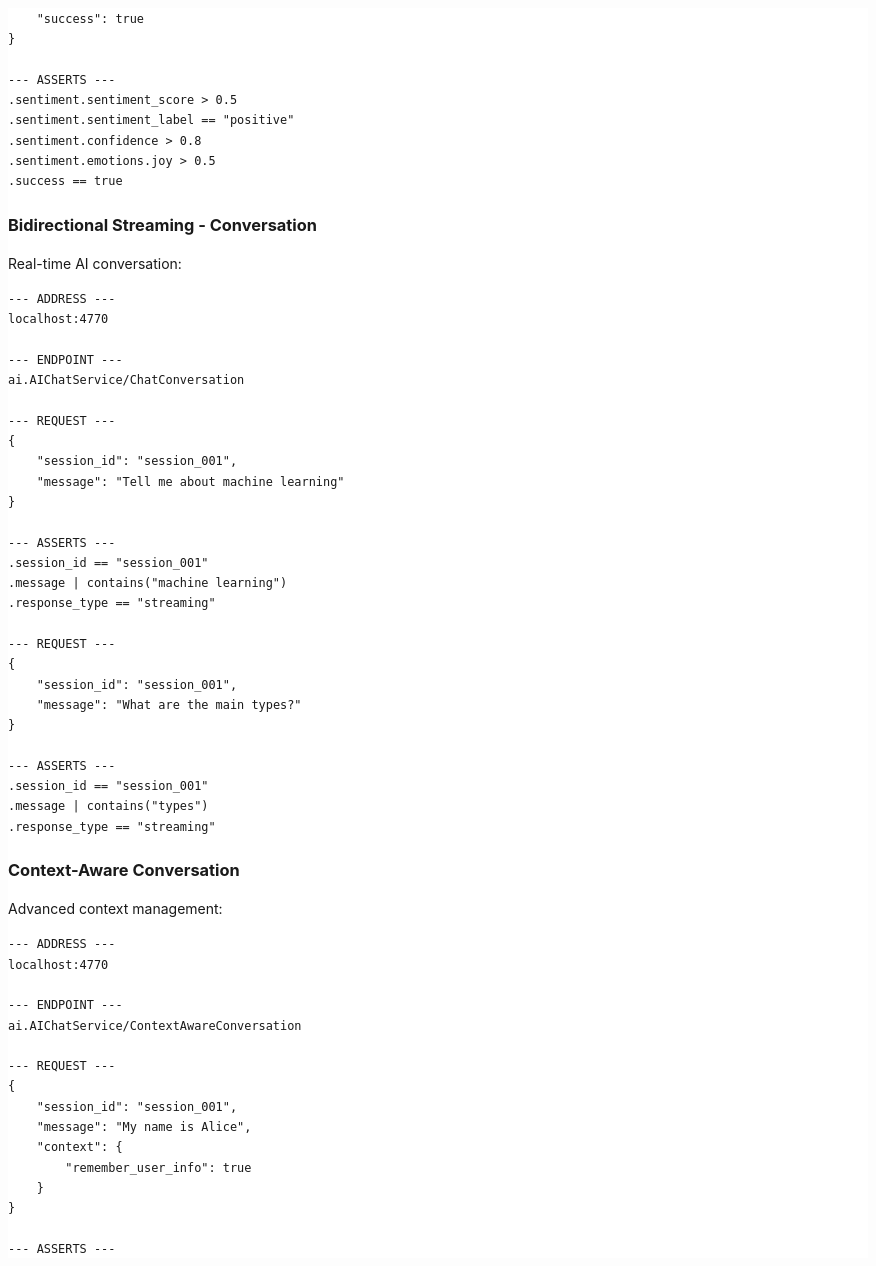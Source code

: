 ```gctf
    "success": true
}

--- ASSERTS ---
.sentiment.sentiment_score > 0.5
.sentiment.sentiment_label == "positive"
.sentiment.confidence > 0.8
.sentiment.emotions.joy > 0.5
.success == true
```

### Bidirectional Streaming - Conversation
Real-time AI conversation:

```gctf
--- ADDRESS ---
localhost:4770

--- ENDPOINT ---
ai.AIChatService/ChatConversation

--- REQUEST ---
{
    "session_id": "session_001",
    "message": "Tell me about machine learning"
}

--- ASSERTS ---
.session_id == "session_001"
.message | contains("machine learning")
.response_type == "streaming"

--- REQUEST ---
{
    "session_id": "session_001",
    "message": "What are the main types?"
}

--- ASSERTS ---
.session_id == "session_001"
.message | contains("types")
.response_type == "streaming"
```

### Context-Aware Conversation
Advanced context management:

```gctf
--- ADDRESS ---
localhost:4770

--- ENDPOINT ---
ai.AIChatService/ContextAwareConversation

--- REQUEST ---
{
    "session_id": "session_001",
    "message": "My name is Alice",
    "context": {
        "remember_user_info": true
    }
}

--- ASSERTS ---
```